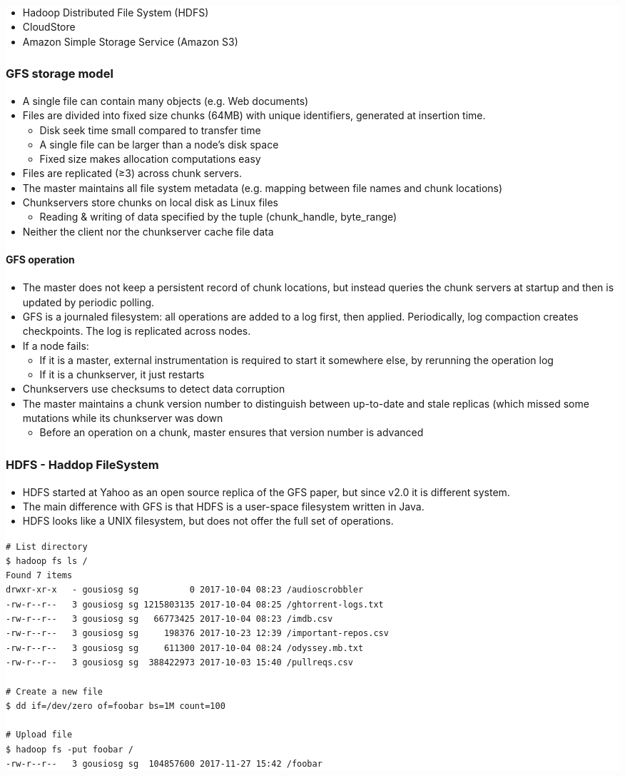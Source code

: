   * Hadoop Distributed File System (HDFS)
  * CloudStore
  * Amazon Simple Storage Service (Amazon S3)

### GFS storage model
* A single file can contain many objects (e.g. Web documents)
* Files are divided into fixed size chunks (64MB) with unique identifiers, generated at insertion time.
  * Disk seek time small compared to transfer time
  * A single file can be larger than a node’s disk space
  * Fixed size makes allocation computations easy
* Files are replicated (≥3) across chunk servers.
* The master maintains all file system metadata (e.g. mapping between file names and chunk locations)
* Chunkservers store chunks on local disk as Linux files
  * Reading & writing of data specified by the tuple (chunk_handle, byte_range)
* Neither the client nor the chunkserver cache file data

#### GFS operation
* The master does not keep a persistent record of chunk locations, but instead queries the chunk servers at startup and then is updated by periodic polling.
* GFS is a journaled filesystem: all operations are added to a log first, then applied. Periodically, log compaction creates checkpoints. The log is replicated across nodes.
* If a node fails:
  * If it is a master, external instrumentation is required to start it somewhere else, by rerunning the operation log
  * If it is a chunkserver, it just restarts
* Chunkservers use checksums to detect data corruption
* The master maintains a chunk version number to distinguish between up-to-date and stale replicas (which missed some mutations while its chunkserver was down
  * Before an operation on a chunk, master ensures that version number is advanced

### HDFS - Haddop FileSystem
* HDFS started at Yahoo as an open source replica of the GFS paper, but since v2.0 it is different system.
* The main difference with GFS is that HDFS is a user-space filesystem written in Java.
* HDFS looks like a UNIX filesystem, but does not offer the full set of operations.

```
# List directory
$ hadoop fs ls /
Found 7 items
drwxr-xr-x   - gousiosg sg          0 2017-10-04 08:23 /audioscrobbler
-rw-r--r--   3 gousiosg sg 1215803135 2017-10-04 08:25 /ghtorrent-logs.txt
-rw-r--r--   3 gousiosg sg   66773425 2017-10-04 08:23 /imdb.csv
-rw-r--r--   3 gousiosg sg     198376 2017-10-23 12:39 /important-repos.csv
-rw-r--r--   3 gousiosg sg     611300 2017-10-04 08:24 /odyssey.mb.txt
-rw-r--r--   3 gousiosg sg  388422973 2017-10-03 15:40 /pullreqs.csv

# Create a new file
$ dd if=/dev/zero of=foobar bs=1M count=100

# Upload file
$ hadoop fs -put foobar /
-rw-r--r--   3 gousiosg sg  104857600 2017-11-27 15:42 /foobar
```

